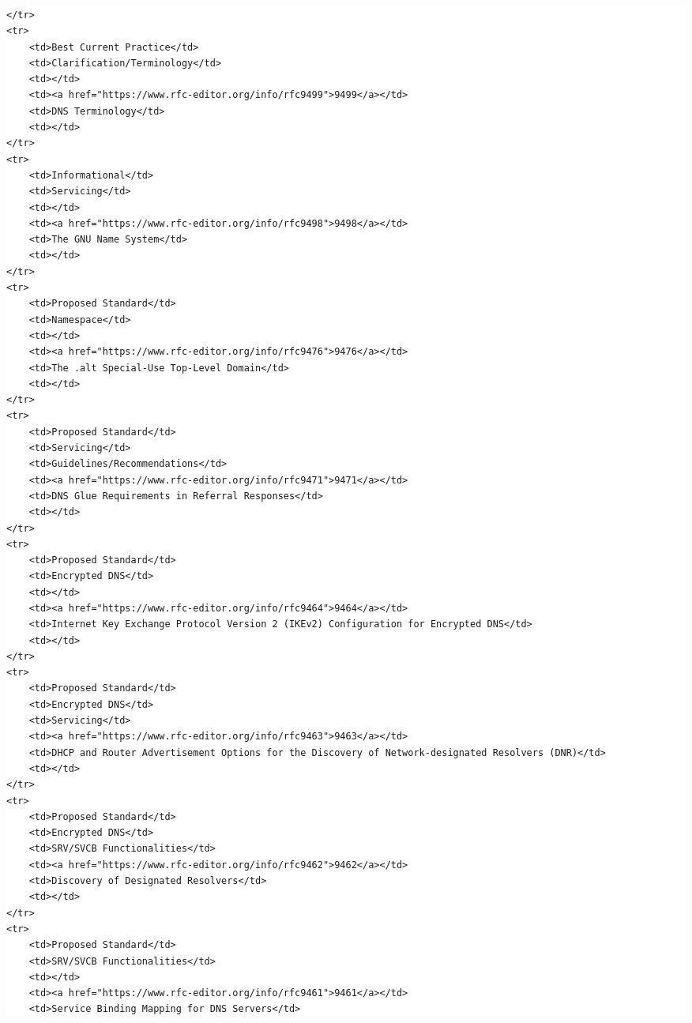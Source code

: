 	</tr>
	<tr>
		<td>Best Current Practice</td>
		<td>Clarification/Terminology</td>
		<td></td>
		<td><a href="https://www.rfc-editor.org/info/rfc9499">9499</a></td>
		<td>DNS Terminology</td>
		<td></td>
	</tr>
	<tr>
		<td>Informational</td>
		<td>Servicing</td>
		<td></td>
		<td><a href="https://www.rfc-editor.org/info/rfc9498">9498</a></td>
		<td>The GNU Name System</td>
		<td></td>
	</tr>
	<tr>
		<td>Proposed Standard</td>
		<td>Namespace</td>
		<td></td>
		<td><a href="https://www.rfc-editor.org/info/rfc9476">9476</a></td>
		<td>The .alt Special-Use Top-Level Domain</td>
		<td></td>
	</tr>
	<tr>
		<td>Proposed Standard</td>
		<td>Servicing</td>
		<td>Guidelines/Recommendations</td>
		<td><a href="https://www.rfc-editor.org/info/rfc9471">9471</a></td>
		<td>DNS Glue Requirements in Referral Responses</td>
		<td></td>
	</tr>
	<tr>
		<td>Proposed Standard</td>
		<td>Encrypted DNS</td>
		<td></td>
		<td><a href="https://www.rfc-editor.org/info/rfc9464">9464</a></td>
		<td>Internet Key Exchange Protocol Version 2 (IKEv2) Configuration for Encrypted DNS</td>
		<td></td>
	</tr>
	<tr>
		<td>Proposed Standard</td>
		<td>Encrypted DNS</td>
		<td>Servicing</td>
		<td><a href="https://www.rfc-editor.org/info/rfc9463">9463</a></td>
		<td>DHCP and Router Advertisement Options for the Discovery of Network-designated Resolvers (DNR)</td>
		<td></td>
	</tr>
	<tr>
		<td>Proposed Standard</td>
		<td>Encrypted DNS</td>
		<td>SRV/SVCB Functionalities</td>
		<td><a href="https://www.rfc-editor.org/info/rfc9462">9462</a></td>
		<td>Discovery of Designated Resolvers</td>
		<td></td>
	</tr>
	<tr>
		<td>Proposed Standard</td>
		<td>SRV/SVCB Functionalities</td>
		<td></td>
		<td><a href="https://www.rfc-editor.org/info/rfc9461">9461</a></td>
		<td>Service Binding Mapping for DNS Servers</td>
